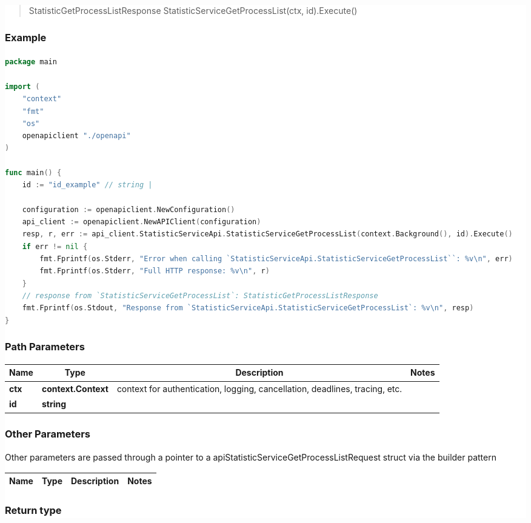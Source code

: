 > StatisticGetProcessListResponse StatisticServiceGetProcessList(ctx, id).Execute()



### Example

```go
package main

import (
    "context"
    "fmt"
    "os"
    openapiclient "./openapi"
)

func main() {
    id := "id_example" // string | 

    configuration := openapiclient.NewConfiguration()
    api_client := openapiclient.NewAPIClient(configuration)
    resp, r, err := api_client.StatisticServiceApi.StatisticServiceGetProcessList(context.Background(), id).Execute()
    if err != nil {
        fmt.Fprintf(os.Stderr, "Error when calling `StatisticServiceApi.StatisticServiceGetProcessList``: %v\n", err)
        fmt.Fprintf(os.Stderr, "Full HTTP response: %v\n", r)
    }
    // response from `StatisticServiceGetProcessList`: StatisticGetProcessListResponse
    fmt.Fprintf(os.Stdout, "Response from `StatisticServiceApi.StatisticServiceGetProcessList`: %v\n", resp)
}
```

### Path Parameters


Name | Type | Description  | Notes
------------- | ------------- | ------------- | -------------
**ctx** | **context.Context** | context for authentication, logging, cancellation, deadlines, tracing, etc.
**id** | **string** |  | 

### Other Parameters

Other parameters are passed through a pointer to a apiStatisticServiceGetProcessListRequest struct via the builder pattern


Name | Type | Description  | Notes
------------- | ------------- | ------------- | -------------


### Return type
